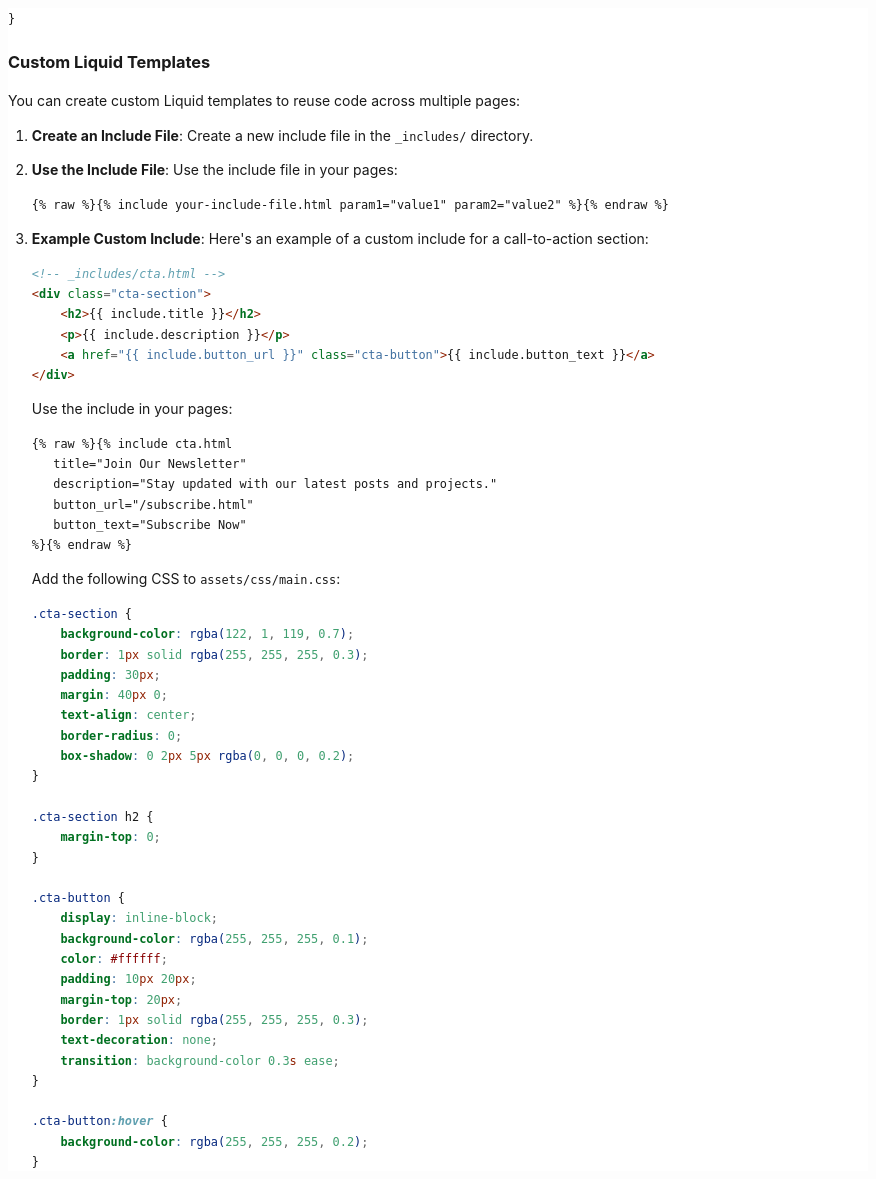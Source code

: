    ```css
   }
   ```

### Custom Liquid Templates

You can create custom Liquid templates to reuse code across multiple pages:

1. **Create an Include File**: Create a new include file in the `_includes/` directory.

2. **Use the Include File**: Use the include file in your pages:

   ```liquid
   {% raw %}{% include your-include-file.html param1="value1" param2="value2" %}{% endraw %}
   ```

3. **Example Custom Include**: Here's an example of a custom include for a call-to-action section:

   ```html
   <!-- _includes/cta.html -->
   <div class="cta-section">
       <h2>{{ include.title }}</h2>
       <p>{{ include.description }}</p>
       <a href="{{ include.button_url }}" class="cta-button">{{ include.button_text }}</a>
   </div>
   ```

   Use the include in your pages:

   ```liquid
   {% raw %}{% include cta.html
      title="Join Our Newsletter"
      description="Stay updated with our latest posts and projects."
      button_url="/subscribe.html"
      button_text="Subscribe Now"
   %}{% endraw %}
   ```

   Add the following CSS to `assets/css/main.css`:

   ```css
   .cta-section {
       background-color: rgba(122, 1, 119, 0.7);
       border: 1px solid rgba(255, 255, 255, 0.3);
       padding: 30px;
       margin: 40px 0;
       text-align: center;
       border-radius: 0;
       box-shadow: 0 2px 5px rgba(0, 0, 0, 0.2);
   }
   
   .cta-section h2 {
       margin-top: 0;
   }
   
   .cta-button {
       display: inline-block;
       background-color: rgba(255, 255, 255, 0.1);
       color: #ffffff;
       padding: 10px 20px;
       margin-top: 20px;
       border: 1px solid rgba(255, 255, 255, 0.3);
       text-decoration: none;
       transition: background-color 0.3s ease;
   }
   
   .cta-button:hover {
       background-color: rgba(255, 255, 255, 0.2);
   }
   ```